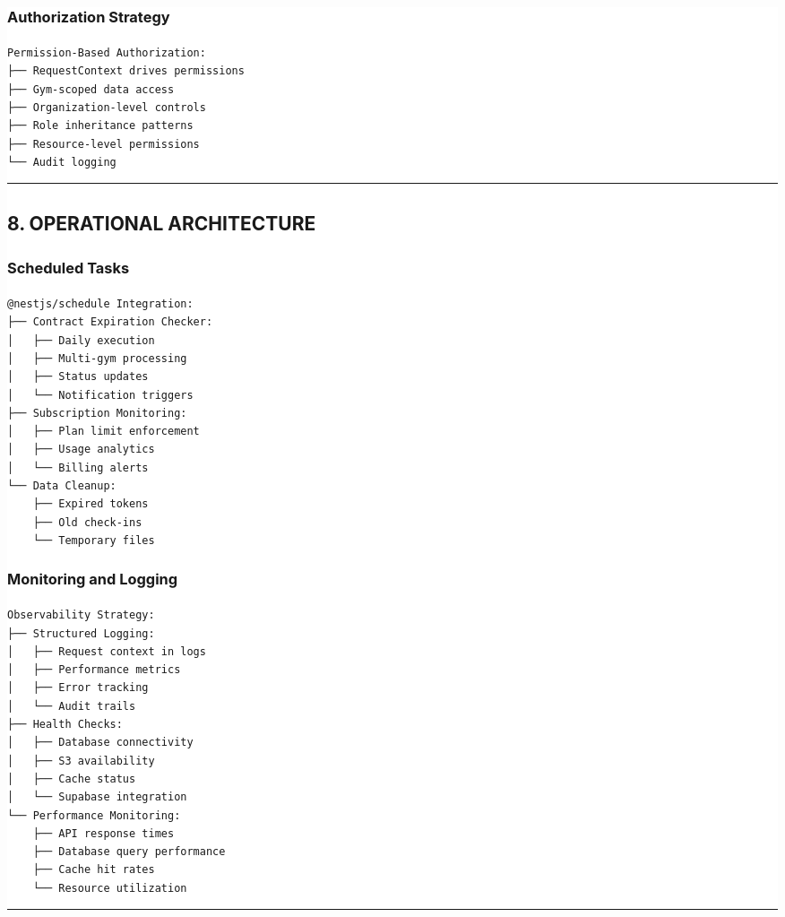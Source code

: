 ### **Authorization Strategy**
```
Permission-Based Authorization:
├── RequestContext drives permissions
├── Gym-scoped data access
├── Organization-level controls
├── Role inheritance patterns
├── Resource-level permissions
└── Audit logging
```

---

## 8. OPERATIONAL ARCHITECTURE

### **Scheduled Tasks**
```
@nestjs/schedule Integration:
├── Contract Expiration Checker:
│   ├── Daily execution
│   ├── Multi-gym processing
│   ├── Status updates
│   └── Notification triggers
├── Subscription Monitoring:
│   ├── Plan limit enforcement
│   ├── Usage analytics
│   └── Billing alerts
└── Data Cleanup:
    ├── Expired tokens
    ├── Old check-ins
    └── Temporary files
```

### **Monitoring and Logging**
```
Observability Strategy:
├── Structured Logging:
│   ├── Request context in logs
│   ├── Performance metrics
│   ├── Error tracking
│   └── Audit trails
├── Health Checks:
│   ├── Database connectivity
│   ├── S3 availability
│   ├── Cache status
│   └── Supabase integration
└── Performance Monitoring:
    ├── API response times
    ├── Database query performance
    ├── Cache hit rates
    └── Resource utilization
```

---
